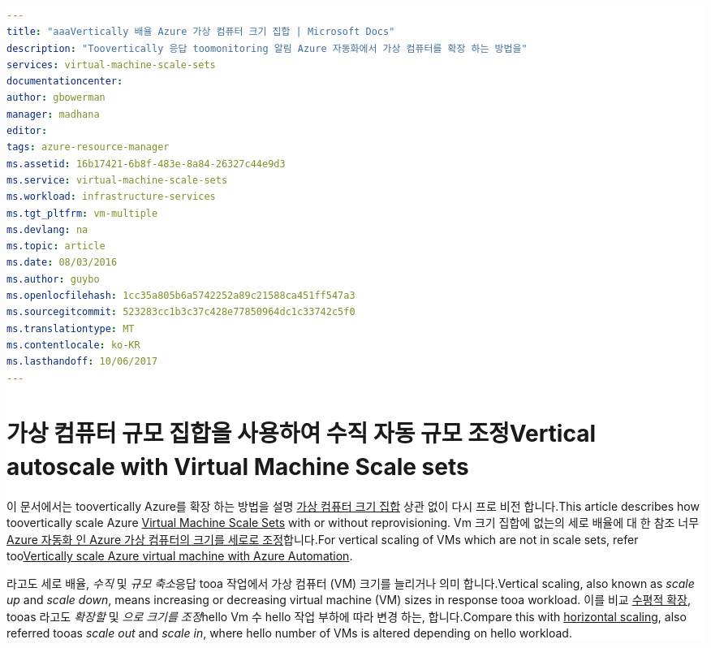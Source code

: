 ```yaml
---
title: "aaaVertically 배율 Azure 가상 컴퓨터 크기 집합 | Microsoft Docs"
description: "Toovertically 응답 toomonitoring 알림 Azure 자동화에서 가상 컴퓨터를 확장 하는 방법을"
services: virtual-machine-scale-sets
documentationcenter: 
author: gbowerman
manager: madhana
editor: 
tags: azure-resource-manager
ms.assetid: 16b17421-6b8f-483e-8a84-26327c44e9d3
ms.service: virtual-machine-scale-sets
ms.workload: infrastructure-services
ms.tgt_pltfrm: vm-multiple
ms.devlang: na
ms.topic: article
ms.date: 08/03/2016
ms.author: guybo
ms.openlocfilehash: 1cc35a805b6a5742252a89c21588ca451ff547a3
ms.sourcegitcommit: 523283cc1b3c37c428e77850964dc1c33742c5f0
ms.translationtype: MT
ms.contentlocale: ko-KR
ms.lasthandoff: 10/06/2017
---
```

# <a name="vertical-autoscale-with-virtual-machine-scale-sets"></a><span data-ttu-id="f7e15-103">가상 컴퓨터 규모 집합을 사용하여 수직 자동 규모 조정</span><span class="sxs-lookup"><span data-stu-id="f7e15-103">Vertical autoscale with Virtual Machine Scale sets</span></span>
<span data-ttu-id="f7e15-104">이 문서에서는 toovertically Azure를 확장 하는 방법을 설명 [가상 컴퓨터 크기 집합](https://azure.microsoft.com/services/virtual-machine-scale-sets/) 상관 없이 다시 프로 비전 합니다.</span><span class="sxs-lookup"><span data-stu-id="f7e15-104">This article describes how toovertically scale Azure [Virtual Machine Scale Sets](https://azure.microsoft.com/services/virtual-machine-scale-sets/) with or without reprovisioning.</span></span> <span data-ttu-id="f7e15-105">Vm 크기 집합에 없는의 세로 배율에 대 한 참조 너무[Azure 자동화 인 Azure 가상 컴퓨터의 크기를 세로로 조정](../virtual-machines/windows/vertical-scaling-automation.md?toc=%2fazure%2fvirtual-machines%2fwindows%2ftoc.json)합니다.</span><span class="sxs-lookup"><span data-stu-id="f7e15-105">For vertical scaling of VMs which are not in scale sets, refer too[Vertically scale Azure virtual machine with Azure Automation](../virtual-machines/windows/vertical-scaling-automation.md?toc=%2fazure%2fvirtual-machines%2fwindows%2ftoc.json).</span></span>

<span data-ttu-id="f7e15-106">라고도 세로 배율, *수직* 및 *규모 축소*응답 tooa 작업에서 가상 컴퓨터 (VM) 크기를 늘리거나 의미 합니다.</span><span class="sxs-lookup"><span data-stu-id="f7e15-106">Vertical scaling, also known as *scale up* and *scale down*, means increasing or decreasing virtual machine (VM) sizes in response tooa workload.</span></span> <span data-ttu-id="f7e15-107">이를 비교 [수평적 확장](virtual-machine-scale-sets-autoscale-overview.md), tooas 라고도 *확장할* 및 *으로 크기를 조정*hello Vm 수 hello 작업 부하에 따라 변경 하는, 합니다.</span><span class="sxs-lookup"><span data-stu-id="f7e15-107">Compare this with [horizontal scaling](virtual-machine-scale-sets-autoscale-overview.md), also referred tooas *scale out* and *scale in*, where hello number of VMs is altered depending on hello workload.</span></span>

